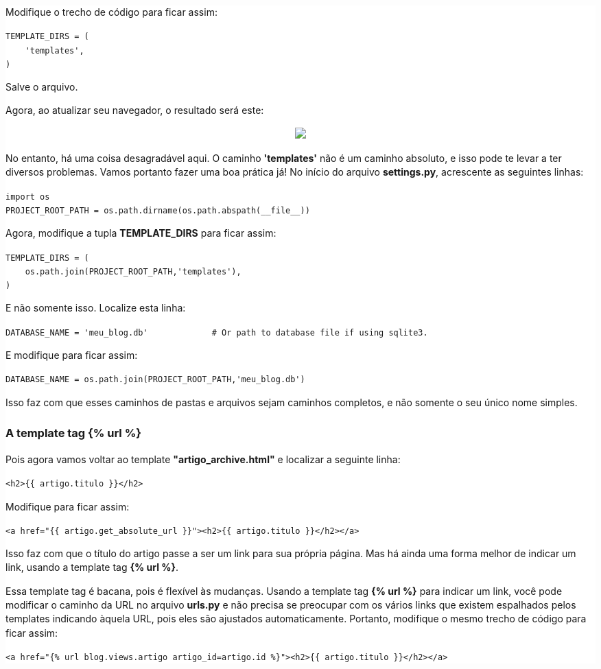 Modifique o trecho de código para ficar assim:

    TEMPLATE_DIRS = (
        'templates',
    )

Salve o arquivo.

Agora, ao atualizar seu navegador, o resultado será este:

<p align="center">
<img src="http://www.aprendendodjango.com/gallery/blog-pagina-inicial-com-rodape/file/"/>
</p>

No entanto, há uma coisa desagradável aqui. O caminho **'templates'** não é um caminho absoluto, e isso pode te levar a ter diversos problemas. Vamos portanto fazer uma boa prática já! No início do arquivo **settings.py**, acrescente as seguintes linhas:

    import os
    PROJECT_ROOT_PATH = os.path.dirname(os.path.abspath(__file__))

Agora, modifique a tupla **TEMPLATE\_DIRS** para ficar assim:

    TEMPLATE_DIRS = (
        os.path.join(PROJECT_ROOT_PATH,'templates'),
    )

E não somente isso. Localize esta linha:

    DATABASE_NAME = 'meu_blog.db'             # Or path to database file if using sqlite3.
    

E modifique para ficar assim:

    DATABASE_NAME = os.path.join(PROJECT_ROOT_PATH,'meu_blog.db')
    

Isso faz com que esses caminhos de pastas e arquivos sejam caminhos completos, e não somente o seu único nome simples.

### A template tag {% url %}

Pois agora vamos voltar ao template **"artigo_archive.html"** e localizar a seguinte linha:

    <h2>{{ artigo.titulo }}</h2>
    

Modifique para ficar assim:

    <a href="{{ artigo.get_absolute_url }}"><h2>{{ artigo.titulo }}</h2></a>
    

Isso faz com que o título do artigo passe a ser um link para sua própria página. Mas há ainda uma forma melhor de indicar um link, usando a template tag **{% url %}**.

Essa template tag é bacana, pois é flexível às mudanças. Usando a template tag **{% url %}** para indicar um link, você pode modificar o caminho da URL no arquivo **urls.py** e não precisa se preocupar com os vários links que existem espalhados pelos templates indicando àquela URL, pois eles são ajustados automaticamente. Portanto, modifique o mesmo trecho de código para ficar assim:

    <a href="{% url blog.views.artigo artigo_id=artigo.id %}"><h2>{{ artigo.titulo }}</h2></a>
    